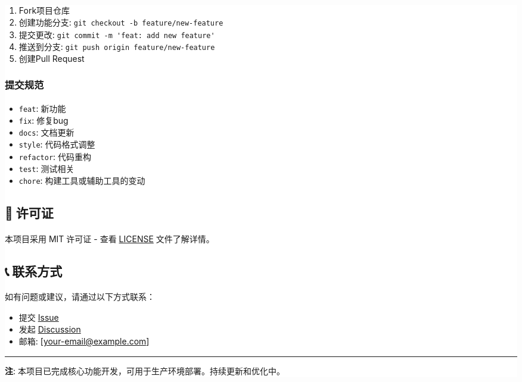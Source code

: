 1. Fork项目仓库
2. 创建功能分支: `git checkout -b feature/new-feature`
3. 提交更改: `git commit -m 'feat: add new feature'`
4. 推送到分支: `git push origin feature/new-feature`
5. 创建Pull Request

### 提交规范
- `feat`: 新功能
- `fix`: 修复bug
- `docs`: 文档更新
- `style`: 代码格式调整
- `refactor`: 代码重构
- `test`: 测试相关
- `chore`: 构建工具或辅助工具的变动

## 📄 许可证

本项目采用 MIT 许可证 - 查看 [LICENSE](LICENSE) 文件了解详情。

## 📞 联系方式

如有问题或建议，请通过以下方式联系：
- 提交 [Issue](../../issues)
- 发起 [Discussion](../../discussions)
- 邮箱: [your-email@example.com]

---

**注**: 本项目已完成核心功能开发，可用于生产环境部署。持续更新和优化中。 